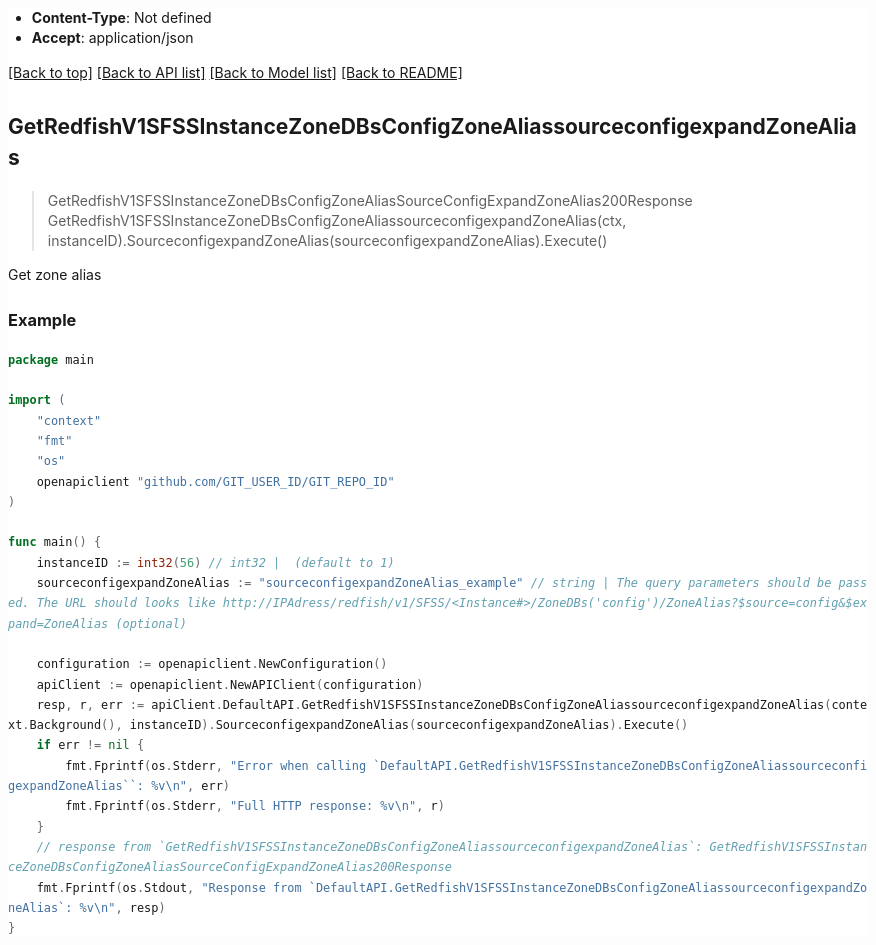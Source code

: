 - **Content-Type**: Not defined
- **Accept**: application/json

[[Back to top]](#) [[Back to API list]](../README.md#documentation-for-api-endpoints)
[[Back to Model list]](../README.md#documentation-for-models)
[[Back to README]](../README.md)


## GetRedfishV1SFSSInstanceZoneDBsConfigZoneAliassourceconfigexpandZoneAlias

> GetRedfishV1SFSSInstanceZoneDBsConfigZoneAliasSourceConfigExpandZoneAlias200Response GetRedfishV1SFSSInstanceZoneDBsConfigZoneAliassourceconfigexpandZoneAlias(ctx, instanceID).SourceconfigexpandZoneAlias(sourceconfigexpandZoneAlias).Execute()

Get zone alias



### Example

```go
package main

import (
	"context"
	"fmt"
	"os"
	openapiclient "github.com/GIT_USER_ID/GIT_REPO_ID"
)

func main() {
	instanceID := int32(56) // int32 |  (default to 1)
	sourceconfigexpandZoneAlias := "sourceconfigexpandZoneAlias_example" // string | The query parameters should be passed. The URL should looks like http://IPAdress/redfish/v1/SFSS/<Instance#>/ZoneDBs('config')/ZoneAlias?$source=config&$expand=ZoneAlias (optional)

	configuration := openapiclient.NewConfiguration()
	apiClient := openapiclient.NewAPIClient(configuration)
	resp, r, err := apiClient.DefaultAPI.GetRedfishV1SFSSInstanceZoneDBsConfigZoneAliassourceconfigexpandZoneAlias(context.Background(), instanceID).SourceconfigexpandZoneAlias(sourceconfigexpandZoneAlias).Execute()
	if err != nil {
		fmt.Fprintf(os.Stderr, "Error when calling `DefaultAPI.GetRedfishV1SFSSInstanceZoneDBsConfigZoneAliassourceconfigexpandZoneAlias``: %v\n", err)
		fmt.Fprintf(os.Stderr, "Full HTTP response: %v\n", r)
	}
	// response from `GetRedfishV1SFSSInstanceZoneDBsConfigZoneAliassourceconfigexpandZoneAlias`: GetRedfishV1SFSSInstanceZoneDBsConfigZoneAliasSourceConfigExpandZoneAlias200Response
	fmt.Fprintf(os.Stdout, "Response from `DefaultAPI.GetRedfishV1SFSSInstanceZoneDBsConfigZoneAliassourceconfigexpandZoneAlias`: %v\n", resp)
}
```
